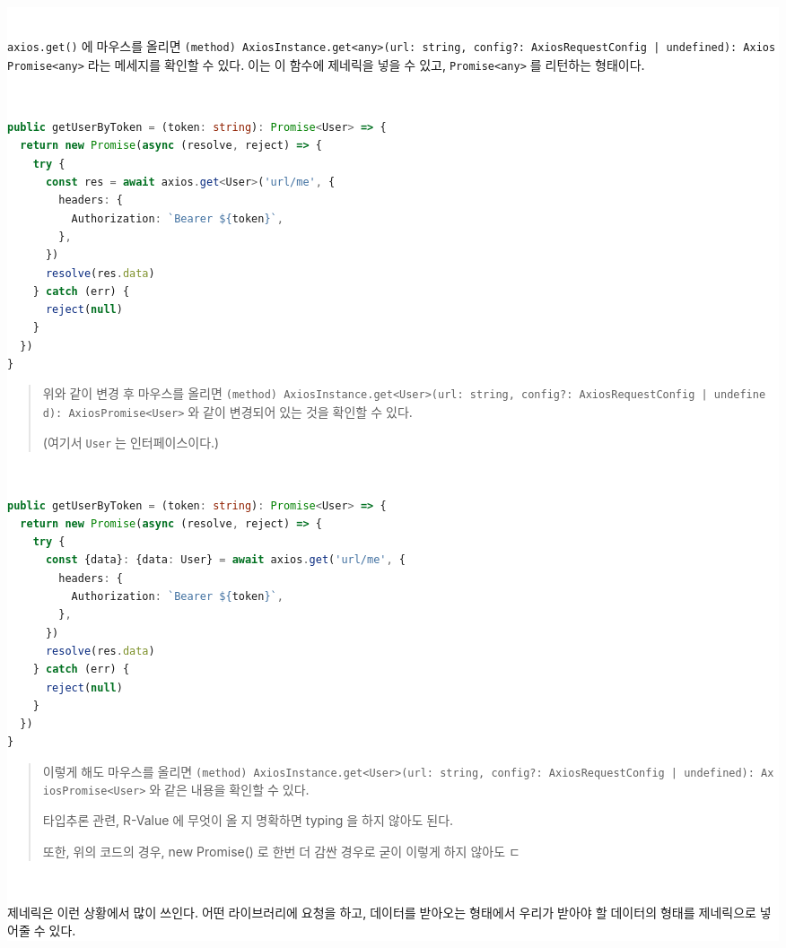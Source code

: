 ```typescript
```

<br>

`axios.get()` 에 마우스를 올리면 `(method) AxiosInstance.get<any>(url: string, config?: AxiosRequestConfig | undefined): AxiosPromise<any>`  라는 메세지를 확인할 수 있다. 이는 이 함수에 제네릭을 넣을 수 있고, `Promise<any>` 를 리턴하는 형태이다. 

<br>

```typescript
public getUserByToken = (token: string): Promise<User> => {
  return new Promise(async (resolve, reject) => {
    try {
      const res = await axios.get<User>('url/me', {
        headers: {
          Authorization: `Bearer ${token}`,
        },
      })
      resolve(res.data)
    } catch (err) {
      reject(null)
    }
  })
} 
```

> 위와 같이 변경 후 마우스를 올리면 `(method) AxiosInstance.get<User>(url: string, config?: AxiosRequestConfig | undefined): AxiosPromise<User>` 와 같이 변경되어 있는 것을 확인할 수 있다.
>
> (여기서 `User` 는 인터페이스이다.)

<br>

```typescript
public getUserByToken = (token: string): Promise<User> => {
  return new Promise(async (resolve, reject) => {
    try {
      const {data}: {data: User} = await axios.get('url/me', {
        headers: {
          Authorization: `Bearer ${token}`,
        },
      })
      resolve(res.data)
    } catch (err) {
      reject(null)
    }
  })
} 
```

> 이렇게 해도 마우스를 올리면 `(method) AxiosInstance.get<User>(url: string, config?: AxiosRequestConfig | undefined): AxiosPromise<User>` 와 같은 내용을 확인할 수 있다. 
>
> 타입추론 관련, R-Value 에 무엇이 올 지 명확하면 typing 을 하지 않아도 된다.
>
> 또한, 위의 코드의 경우, new Promise() 로 한번 더 감싼 경우로 굳이 이렇게 하지 않아도 ㄷ

<br>

제네릭은 이런 상황에서 많이 쓰인다. 어떤 라이브러리에 요청을 하고, 데이터를 받아오는 형태에서 우리가 받아야 할 데이터의 형태를 제네릭으로 넣어줄 수 있다. 